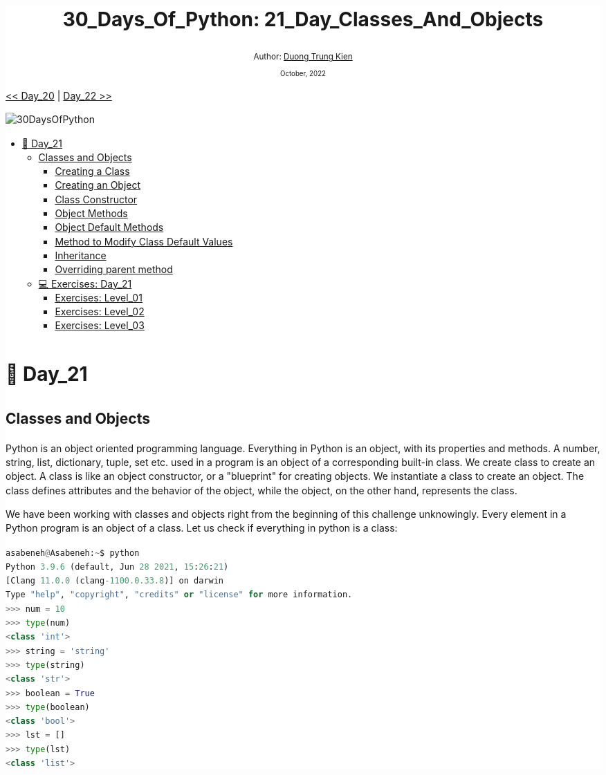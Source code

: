 <div align="center">
  <h1> 30_Days_Of_Python: 21_Day_Classes_And_Objects</h1>
  <a class="header-badge" target="_blank" href="https://www.linkedin.com/in/asabeneh/">
  </a>


<sub>Author:
<a href="https://www.facebook.com/duongtrungkien04062003"> Duong Trung Kien</a><br>
<small>October, 2022</small>
</sub>

</div>

[<< Day_20](../20_Day_Python_Package_Manager/20_Day_Python_Package_Manager.md) | [Day_22 >>](../22_Day_Web_Scraping/22_Day_Web_Scraping.md)

![30DaysOfPython](https://camo.githubusercontent.com/59a720eaa51a6bbc45ba76313bf53a4f2c84dde994c947809a49b41f3c828ef2/68747470733a2f2f7374617469632e636f64696e67666f72656e7472657072656e657572732e636f6d2f6d656469612f70726f6a656374732f33302d646179732d707974686f6e2d33382f696d616765732f73686172652f33305f446179735f6f665f507974686f6e5f2d5f53686172652e6a7067)

- [📘 Day_21](#-day-21)
  - [Classes and Objects](#classes-and-objects)
    - [Creating a Class](#creating-a-class)
    - [Creating an Object](#creating-an-object)
    - [Class Constructor](#class-constructor)
    - [Object Methods](#object-methods)
    - [Object Default Methods](#object-default-methods)
    - [Method to Modify Class Default Values](#method-to-modify-class-default-values)
    - [Inheritance](#inheritance)
    - [Overriding parent method](#overriding-parent-method)
  - [💻 Exercises: Day_21](#-exercises-day-21)
    - [Exercises: Level_01](#exercises-level-1)
    - [Exercises: Level_02](#exercises-level-2)
    - [Exercises: Level_03](#exercises-level-3)

# 📘 Day_21

## Classes and Objects

Python is an object oriented programming language. Everything in Python is an object, with its properties and methods. A number, string, list, dictionary, tuple, set etc. used in a program is an object of a corresponding built-in class. We create class to create an object. A class is like an object constructor, or a "blueprint" for creating objects. We instantiate a class to create an object. The class defines attributes and the behavior of the object, while the object, on the other hand, represents the class.

We have been working with classes and objects right from the beginning of this challenge unknowingly. Every element in a Python program is an object of a class.
Let us check if everything in python is a class:

```py
asabeneh@Asabeneh:~$ python
Python 3.9.6 (default, Jun 28 2021, 15:26:21)
[Clang 11.0.0 (clang-1100.0.33.8)] on darwin
Type "help", "copyright", "credits" or "license" for more information.
>>> num = 10
>>> type(num)
<class 'int'>
>>> string = 'string'
>>> type(string)
<class 'str'>
>>> boolean = True
>>> type(boolean)
<class 'bool'>
>>> lst = []
>>> type(lst)
<class 'list'>
```